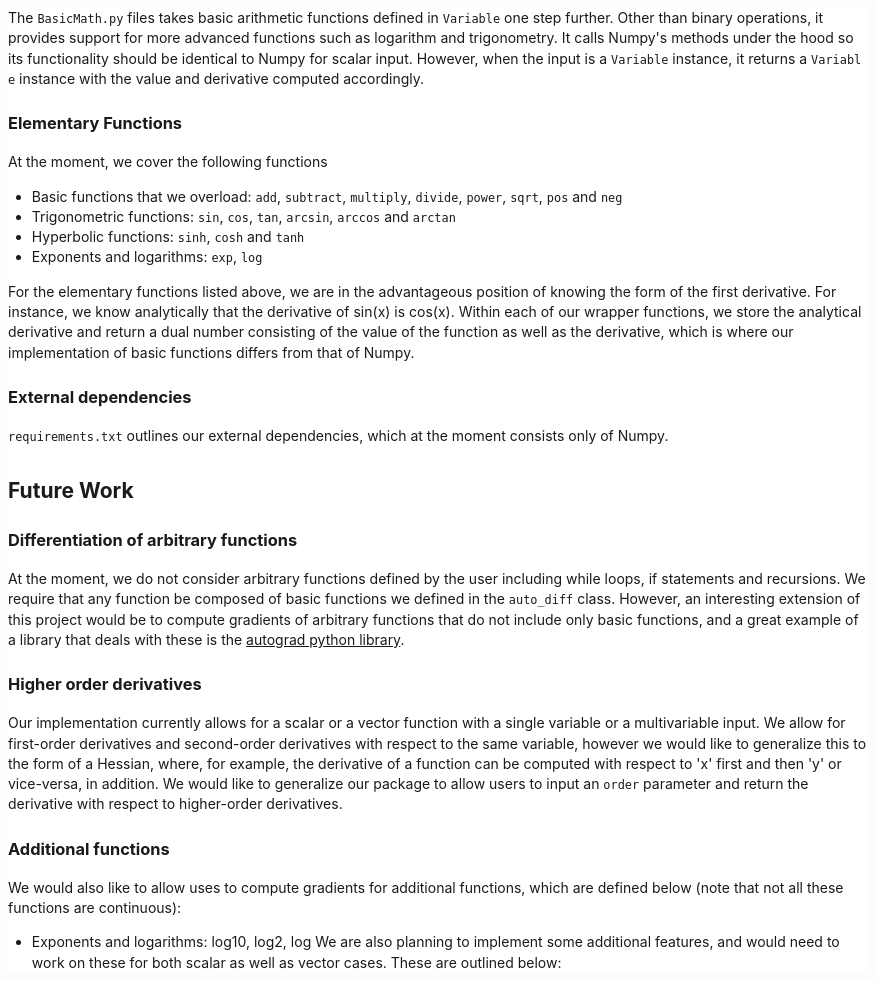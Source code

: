 The `BasicMath.py` files takes basic arithmetic functions defined in `Variable` one step further. Other than binary operations, it provides support for more advanced functions such as logarithm and trigonometry. It calls Numpy's methods under the hood so its functionality should be identical to Numpy for scalar input. However, when the input is a `Variable` instance, it returns a `Variable` instance with the value and derivative computed accordingly. 

### Elementary Functions

At the moment, we cover the following functions

+ Basic functions that we overload: `add`, `subtract`, `multiply`, `divide`, `power`, `sqrt`, `pos` and `neg`
+ Trigonometric functions: `sin`, `cos`, `tan`, `arcsin`, `arccos` and `arctan`
+ Hyperbolic functions: `sinh`, `cosh` and `tanh`
+ Exponents and logarithms: `exp`, `log`

For the elementary functions listed above, we are in the advantageous position of knowing the form of the first derivative. For instance, we know analytically that the derivative of sin(x) is cos(x). Within each of our wrapper functions, we store the analytical derivative and return a dual number consisting of the value of the function as well as the derivative, which is where our implementation of basic functions differs from that of Numpy.

### External dependencies

`requirements.txt` outlines our external dependencies, which at the moment consists only of Numpy.

## Future Work

### Differentiation of arbitrary functions

At the moment, we do not consider arbitrary functions defined by the user including while loops, if statements and recursions. We require that any function be composed of basic functions we defined in the `auto_diff` class. However, an interesting extension of this project would be to compute gradients of arbitrary functions that do not include only basic functions, and a great example of a library that deals with these is the [autograd python library](https://github.com/HIPS/autograd).

### Higher order derivatives

Our implementation currently allows for a scalar or a vector function with a single variable or a multivariable input. We allow for first-order derivatives and second-order derivatives with respect to the same variable, however we would like to generalize this to the form of a Hessian, where, for example, the derivative of a function can be computed with respect to 'x' first and then 'y' or vice-versa, in addition. We would like to generalize our package to allow users to input an `order` parameter and return the derivative with respect to higher-order derivatives. 

### Additional functions

We would also like to allow uses to compute gradients for additional functions, which are defined below (note that not all these functions are continuous):

- Exponents and logarithms: log10, log2, log
We are also planning to implement some additional features, and would need to work on these for both scalar as well as vector cases. These are outlined below:
